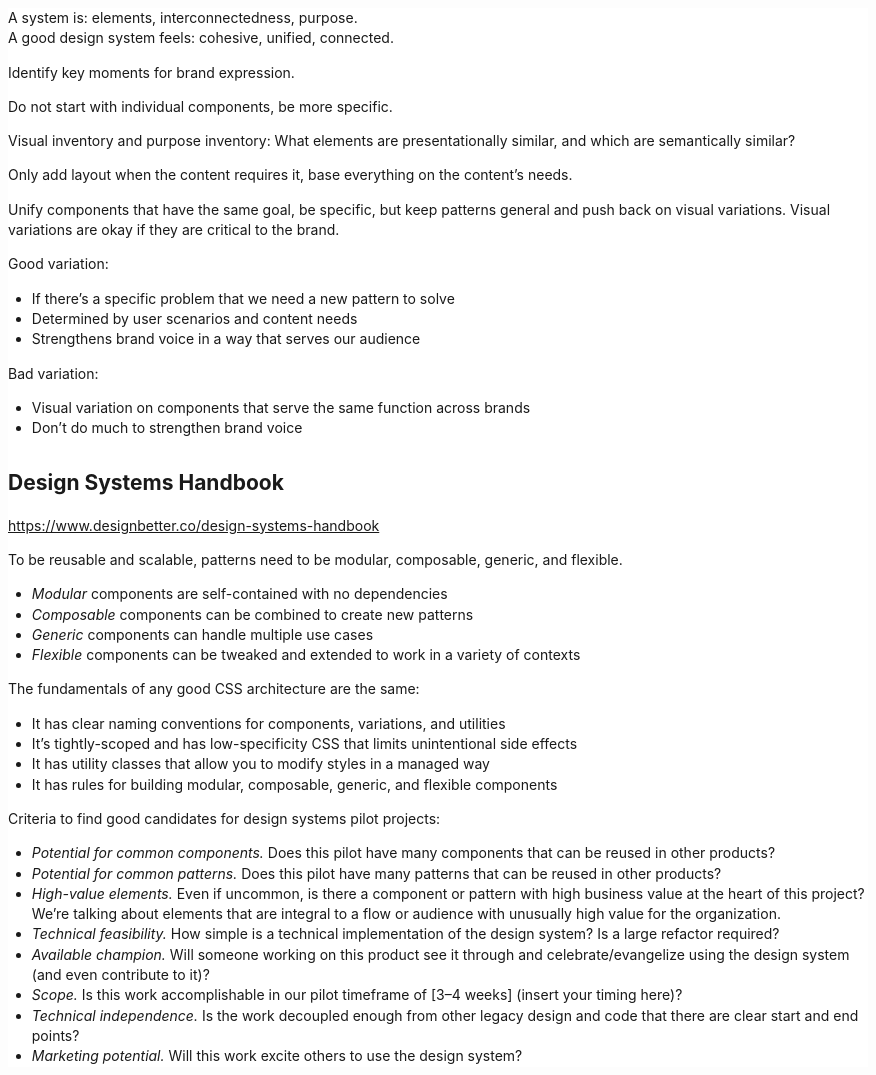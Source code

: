 
A system is: elements, interconnectedness, purpose.  
A good design system feels: cohesive, unified, connected.

Identify key moments for brand expression.

Do not start with individual components, be more specific.

Visual inventory and purpose inventory: What elements are presentationally similar, and which are semantically similar?

Only add layout when the content requires it, base everything on the content’s needs.

Unify components that have the same goal, be specific, but keep patterns general and push back on visual variations. Visual variations are okay if they are critical to the brand.

Good variation:

- If there’s a specific problem that we need a new pattern to solve
- Determined by user scenarios and content needs
- Strengthens brand voice in a way that serves our audience

Bad variation:

- Visual variation on components that serve the same function across brands
- Don’t do much to strengthen brand voice

## Design Systems Handbook

<https://www.designbetter.co/design-systems-handbook>


To be reusable and scalable, patterns need to be modular, composable, generic, and flexible.

- *Modular* components are self-contained with no dependencies
- *Composable* components can be combined to create new patterns
- *Generic* components can handle multiple use cases
- *Flexible* components can be tweaked and extended to work in a variety of contexts

The fundamentals of any good CSS architecture are the same:

- It has clear naming conventions for components, variations, and utilities
- It’s tightly-scoped and has low-specificity CSS that limits unintentional side effects
- It has utility classes that allow you to modify styles in a managed way
- It has rules for building modular, composable, generic, and flexible components

Criteria to find good candidates for design systems pilot projects:

- *Potential for common components.* Does this pilot have many components that can be reused in other products?
- *Potential for common patterns.* Does this pilot have many patterns that can be reused in other products?
- *High-value elements.* Even if uncommon, is there a component or pattern with high business value at the heart of this project? We’re talking about elements that are integral to a flow or audience with unusually high value for the organization.
- *Technical feasibility.* How simple is a technical implementation of the design system? Is a large refactor required?
- *Available champion.* Will someone working on this product see it through and celebrate/evangelize using the design system (and even contribute to it)?
- *Scope.* Is this work accomplishable in our pilot timeframe of [3–4 weeks] (insert your timing here)?
- *Technical independence.* Is the work decoupled enough from other legacy design and code that there are clear start and end points?
- *Marketing potential.* Will this work excite others to use the design system?
